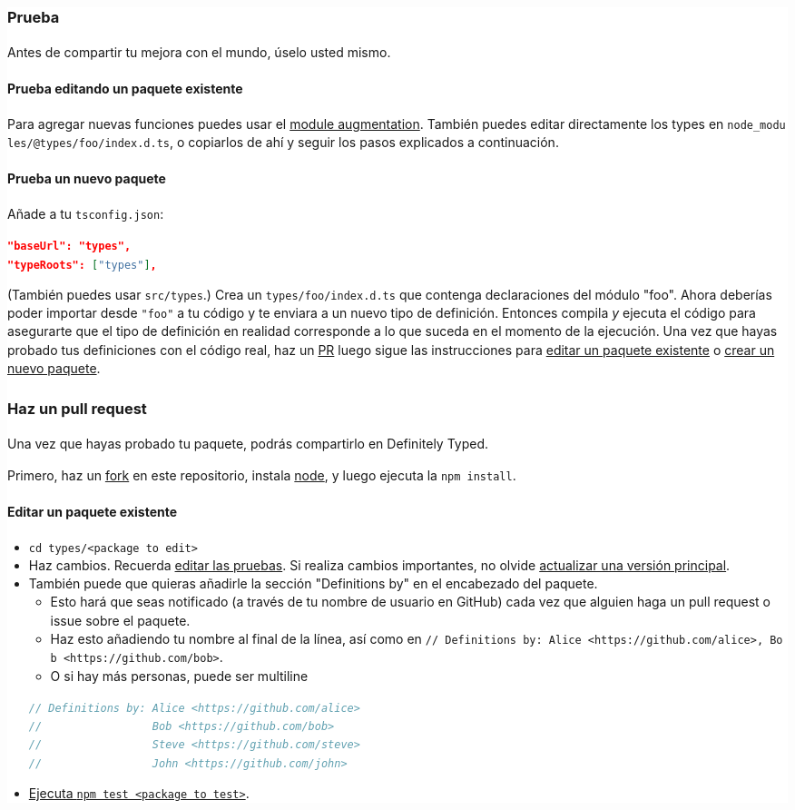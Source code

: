 ### Prueba

Antes de compartir tu mejora con el mundo, úselo usted mismo.

#### Prueba editando un paquete existente

Para agregar nuevas funciones puedes usar el [module augmentation](http://www.typescriptlang.org/docs/handbook/declaration-merging.html).
También puedes editar directamente los types en `node_modules/@types/foo/index.d.ts`, o copiarlos de ahí y seguir los pasos explicados a continuación.


#### Prueba un nuevo paquete

Añade a tu `tsconfig.json`:

```json
"baseUrl": "types",
"typeRoots": ["types"],
```

(También puedes usar `src/types`.)
Crea un `types/foo/index.d.ts` que contenga declaraciones del módulo "foo".
Ahora deberías poder importar desde `"foo"` a tu código y te enviara a un nuevo tipo de definición.
Entonces compila *y* ejecuta el código para asegurarte que el tipo de definición en realidad corresponde a lo que suceda en el momento de la ejecución.
Una vez que hayas probado tus definiciones con el código real, haz un [PR](#haz-un-pull-request)
luego sigue las instrucciones para [editar un paquete existente](#editar-un-paquete-existente) o
[crear un nuevo paquete](#crear-un-nuevo-paquete).


### Haz un pull request

Una vez que hayas probado tu paquete, podrás compartirlo en Definitely Typed.

Primero, haz un [fork](https://guides.github.com/activities/forking/) en este repositorio, instala [node](https://nodejs.org/), y luego ejecuta la `npm install`.


#### Editar un paquete existente

* `cd types/<package to edit>`
* Haz cambios. Recuerda [editar las pruebas](#my-package-teststs).
  Si realiza cambios importantes, no olvide [actualizar una versión principal](#quiero-actualizar-un-paquete-a-una-nueva-versión-principal).
* También puede que quieras añadirle la sección "Definitions by" en el encabezado del paquete.
  - Esto hará que seas notificado (a través de tu nombre de usuario en GitHub) cada vez que alguien haga un pull request o issue sobre el paquete.
  - Haz esto añadiendo tu nombre al final de la línea, así como en `// Definitions by: Alice <https://github.com/alice>, Bob <https://github.com/bob>`.
  - O si hay más personas, puede ser multiline
  ```typescript
  // Definitions by: Alice <https://github.com/alice>
  //                 Bob <https://github.com/bob>
  //                 Steve <https://github.com/steve>
  //                 John <https://github.com/john>
  ```
* [Ejecuta `npm test <package to test>`](#running-tests).
